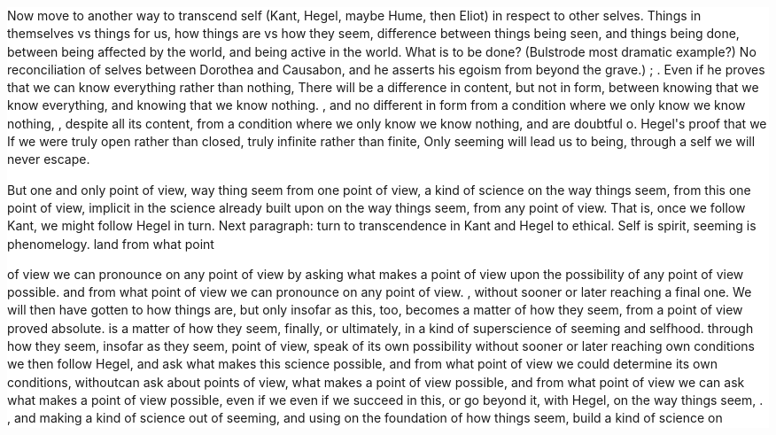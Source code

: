 Now move to another way to transcend self (Kant, Hegel, maybe
Hume, then Eliot) in respect to other selves.
Things in themselves vs things for us, how things are vs how
they seem, difference between things being seen, and things
being done, between being affected by the world, and being active
in the world.  What is to be done? (Bulstrode most dramatic
example?) No reconciliation of selves between Dorothea and Causabon,
and he asserts his egoism from beyond the grave.)
; . Even if
he proves that we can know everything rather than 
nothing, There will
be a difference in content, but not in form, between
knowing that we know everything, and knowing that we know
nothing. , and
no different in form from a condition where we only know
we know nothing, , despite all its content, from a
condition where we only know we know nothing, and
are doubtful o.
Hegel's proof that we If we were truly open rather than closed, truly infinite
rather than finite, Only seeming will lead us to being, through a self we
will never escape.  

But   one and only point of view, way thing seem from one point of view, a kind of science on the way things seem, from
this one point of view, implicit in the science already
built upon on the way things seem, from any point of view.
That is, once we follow Kant, we might follow Hegel in turn.
Next paragraph: turn to transcendence in Kant and Hegel to
ethical. 
Self is spirit, seeming is phenomelogy. land from what point

of view we can pronounce on any point of view by asking what
makes a point of view upon the possibility of any point of
view possible. and from what point of view we can pronounce
on any point of view. , without sooner or later reaching
a final one. We will then have gotten to how things are, but
only insofar as this, too, becomes a matter of how they
seem, from a point of view proved absolute. is a matter of
how they seem, finally, or ultimately, in a kind of
superscience of seeming and selfhood. through how they seem,
insofar as they seem, point of view, speak of its own
possibility without sooner or later reaching own conditions
we then follow Hegel, and ask what makes this science
possible, and from what point of view we could determine its
own conditions, withoutcan ask about points of view, what
makes a point of view possible, and from what point of view
we can ask what makes a point of view possible, even if we
even if we succeed in this, or go beyond it, with Hegel, on
the way things seem, . , and making a kind of science out of
seeming, and using on the foundation of how things seem,
build a kind of science on 
